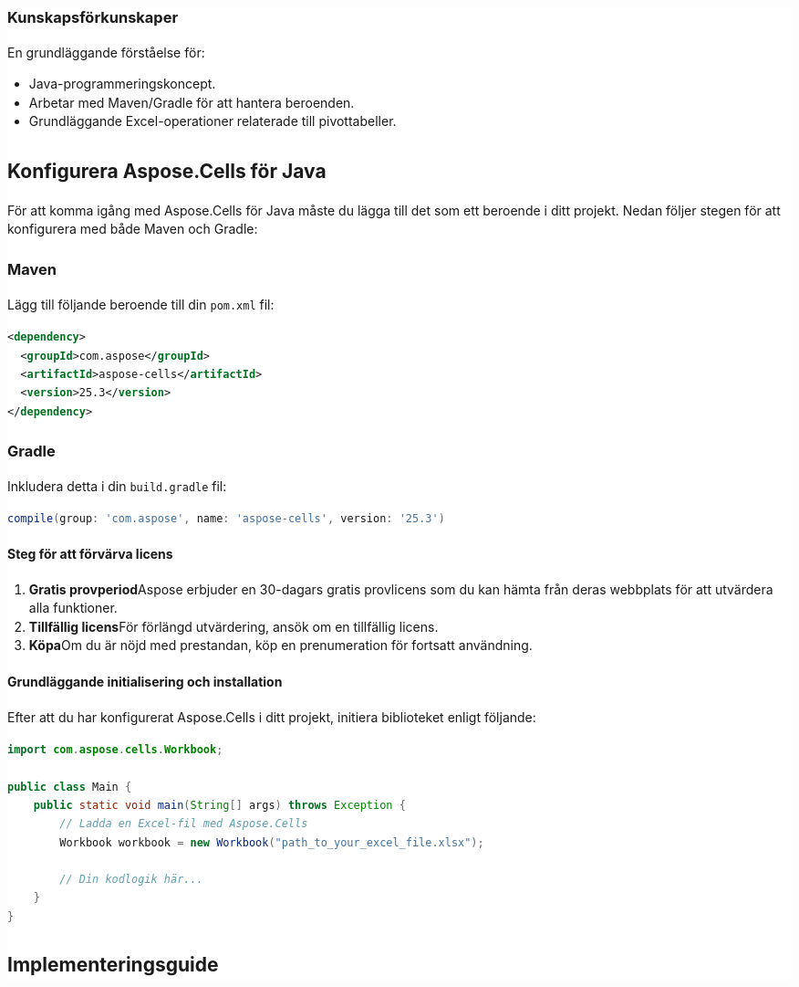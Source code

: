 ### Kunskapsförkunskaper
En grundläggande förståelse för:
- Java-programmeringskoncept.
- Arbetar med Maven/Gradle för att hantera beroenden.
- Grundläggande Excel-operationer relaterade till pivottabeller.

## Konfigurera Aspose.Cells för Java

För att komma igång med Aspose.Cells för Java måste du lägga till det som ett beroende i ditt projekt. Nedan följer stegen för att konfigurera med både Maven och Gradle:

### Maven
Lägg till följande beroende till din `pom.xml` fil:
```xml
<dependency>
  <groupId>com.aspose</groupId>
  <artifactId>aspose-cells</artifactId>
  <version>25.3</version>
</dependency>
```

### Gradle
Inkludera detta i din `build.gradle` fil:
```gradle
compile(group: 'com.aspose', name: 'aspose-cells', version: '25.3')
```

#### Steg för att förvärva licens

1. **Gratis provperiod**Aspose erbjuder en 30-dagars gratis provlicens som du kan hämta från deras webbplats för att utvärdera alla funktioner.
2. **Tillfällig licens**För förlängd utvärdering, ansök om en tillfällig licens.
3. **Köpa**Om du är nöjd med prestandan, köp en prenumeration för fortsatt användning.

#### Grundläggande initialisering och installation

Efter att du har konfigurerat Aspose.Cells i ditt projekt, initiera biblioteket enligt följande:

```java
import com.aspose.cells.Workbook;

public class Main {
    public static void main(String[] args) throws Exception {
        // Ladda en Excel-fil med Aspose.Cells
        Workbook workbook = new Workbook("path_to_your_excel_file.xlsx");
        
        // Din kodlogik här...
    }
}
```

## Implementeringsguide
